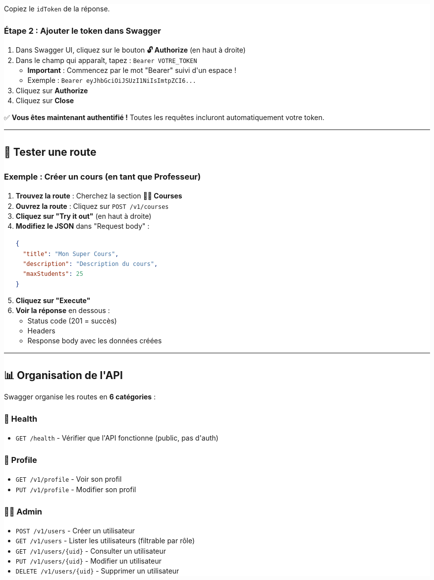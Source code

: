 Copiez le `idToken` de la réponse.

### Étape 2 : Ajouter le token dans Swagger

1. Dans Swagger UI, cliquez sur le bouton **🔓 Authorize** (en haut à droite)
2. Dans le champ qui apparaît, tapez : `Bearer VOTRE_TOKEN`
   - **Important** : Commencez par le mot "Bearer" suivi d'un espace !
   - Exemple : `Bearer eyJhbGciOiJSUzI1NiIsImtpZCI6...`
3. Cliquez sur **Authorize**
4. Cliquez sur **Close**

✅ **Vous êtes maintenant authentifié !** Toutes les requêtes incluront automatiquement votre token.

---

## 🧪 Tester une route

### Exemple : Créer un cours (en tant que Professeur)

1. **Trouvez la route** : Cherchez la section **👨‍🏫 Courses**
2. **Ouvrez la route** : Cliquez sur `POST /v1/courses`
3. **Cliquez sur "Try it out"** (en haut à droite)
4. **Modifiez le JSON** dans "Request body" :
   ```json
   {
     "title": "Mon Super Cours",
     "description": "Description du cours",
     "maxStudents": 25
   }
   ```
5. **Cliquez sur "Execute"**
6. **Voir la réponse** en dessous :
   - Status code (201 = succès)
   - Headers
   - Response body avec les données créées

---

## 📊 Organisation de l'API

Swagger organise les routes en **6 catégories** :

### 🏥 Health
- `GET /health` - Vérifier que l'API fonctionne (public, pas d'auth)

### 👤 Profile
- `GET /v1/profile` - Voir son profil
- `PUT /v1/profile` - Modifier son profil

### 👨‍💼 Admin
- `POST /v1/users` - Créer un utilisateur
- `GET /v1/users` - Lister les utilisateurs (filtrable par rôle)
- `GET /v1/users/{uid}` - Consulter un utilisateur
- `PUT /v1/users/{uid}` - Modifier un utilisateur
- `DELETE /v1/users/{uid}` - Supprimer un utilisateur
